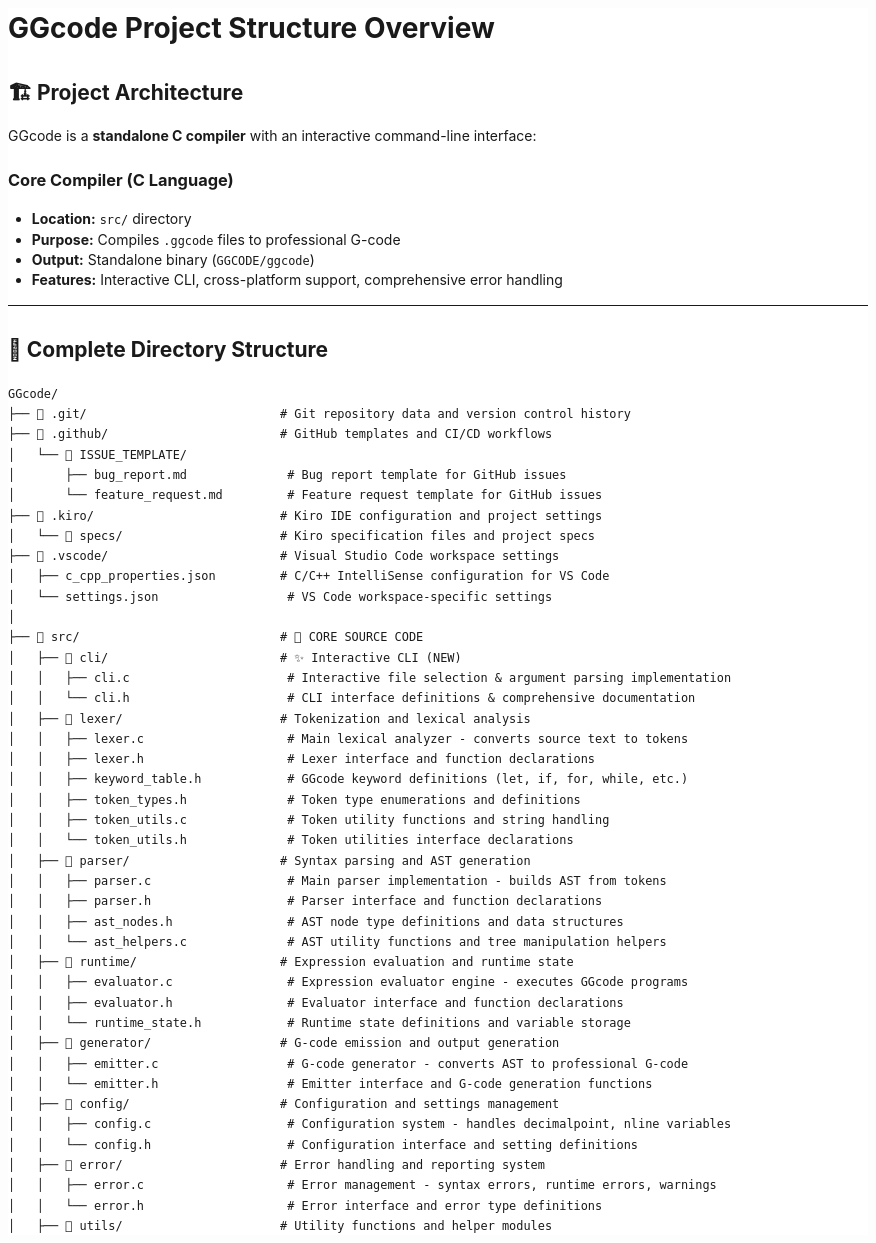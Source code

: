 # GGcode Project Structure Overview

## 🏗️ **Project Architecture**

GGcode is a **standalone C compiler** with an interactive command-line interface:

### **Core Compiler (C Language)**
- **Location:** `src/` directory
- **Purpose:** Compiles `.ggcode` files to professional G-code
- **Output:** Standalone binary (`GGCODE/ggcode`)
- **Features:** Interactive CLI, cross-platform support, comprehensive error handling

---

## 📁 **Complete Directory Structure**

```
GGcode/
├── 📁 .git/                           # Git repository data and version control history
├── 📁 .github/                        # GitHub templates and CI/CD workflows
│   └── 📁 ISSUE_TEMPLATE/
│       ├── bug_report.md              # Bug report template for GitHub issues
│       └── feature_request.md         # Feature request template for GitHub issues
├── 📁 .kiro/                          # Kiro IDE configuration and project settings
│   └── 📁 specs/                      # Kiro specification files and project specs
├── 📁 .vscode/                        # Visual Studio Code workspace settings
│   ├── c_cpp_properties.json         # C/C++ IntelliSense configuration for VS Code
│   └── settings.json                  # VS Code workspace-specific settings
│
├── 📁 src/                            # 🎯 CORE SOURCE CODE
│   ├── 📁 cli/                        # ✨ Interactive CLI (NEW)
│   │   ├── cli.c                      # Interactive file selection & argument parsing implementation
│   │   └── cli.h                      # CLI interface definitions & comprehensive documentation
│   ├── 📁 lexer/                      # Tokenization and lexical analysis
│   │   ├── lexer.c                    # Main lexical analyzer - converts source text to tokens
│   │   ├── lexer.h                    # Lexer interface and function declarations
│   │   ├── keyword_table.h            # GGcode keyword definitions (let, if, for, while, etc.)
│   │   ├── token_types.h              # Token type enumerations and definitions
│   │   ├── token_utils.c              # Token utility functions and string handling
│   │   └── token_utils.h              # Token utilities interface declarations
│   ├── 📁 parser/                     # Syntax parsing and AST generation
│   │   ├── parser.c                   # Main parser implementation - builds AST from tokens
│   │   ├── parser.h                   # Parser interface and function declarations
│   │   ├── ast_nodes.h                # AST node type definitions and data structures
│   │   └── ast_helpers.c              # AST utility functions and tree manipulation helpers
│   ├── 📁 runtime/                    # Expression evaluation and runtime state
│   │   ├── evaluator.c                # Expression evaluator engine - executes GGcode programs
│   │   ├── evaluator.h                # Evaluator interface and function declarations
│   │   └── runtime_state.h            # Runtime state definitions and variable storage
│   ├── 📁 generator/                  # G-code emission and output generation
│   │   ├── emitter.c                  # G-code generator - converts AST to professional G-code
│   │   └── emitter.h                  # Emitter interface and G-code generation functions
│   ├── 📁 config/                     # Configuration and settings management
│   │   ├── config.c                   # Configuration system - handles decimalpoint, nline variables
│   │   └── config.h                   # Configuration interface and setting definitions
│   ├── 📁 error/                      # Error handling and reporting system
│   │   ├── error.c                    # Error management - syntax errors, runtime errors, warnings
│   │   └── error.h                    # Error interface and error type definitions
│   ├── 📁 utils/                      # Utility functions and helper modules
```